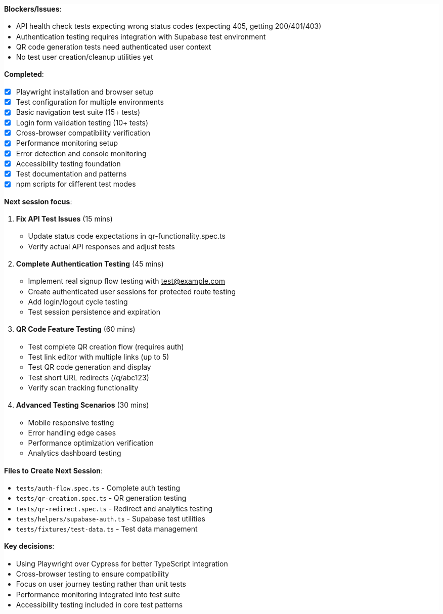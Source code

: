 **Blockers/Issues**:
- API health check tests expecting wrong status codes (expecting 405, getting 200/401/403)
- Authentication testing requires integration with Supabase test environment
- QR code generation tests need authenticated user context
- No test user creation/cleanup utilities yet

**Completed**:
- [x] Playwright installation and browser setup
- [x] Test configuration for multiple environments
- [x] Basic navigation test suite (15+ tests)
- [x] Login form validation testing (10+ tests)
- [x] Cross-browser compatibility verification
- [x] Performance monitoring setup
- [x] Error detection and console monitoring
- [x] Accessibility testing foundation
- [x] Test documentation and patterns
- [x] npm scripts for different test modes

**Next session focus**:
1. **Fix API Test Issues** (15 mins)
   - Update status code expectations in qr-functionality.spec.ts
   - Verify actual API responses and adjust tests

2. **Complete Authentication Testing** (45 mins)
   - Implement real signup flow testing with test@example.com
   - Create authenticated user sessions for protected route testing
   - Add login/logout cycle testing
   - Test session persistence and expiration

3. **QR Code Feature Testing** (60 mins)
   - Test complete QR creation flow (requires auth)
   - Test link editor with multiple links (up to 5)
   - Test QR code generation and display
   - Test short URL redirects (/q/abc123)
   - Verify scan tracking functionality

4. **Advanced Testing Scenarios** (30 mins)
   - Mobile responsive testing
   - Error handling edge cases
   - Performance optimization verification
   - Analytics dashboard testing

**Files to Create Next Session**:
- `tests/auth-flow.spec.ts` - Complete auth testing
- `tests/qr-creation.spec.ts` - QR generation testing  
- `tests/qr-redirect.spec.ts` - Redirect and analytics testing
- `tests/helpers/supabase-auth.ts` - Supabase test utilities
- `tests/fixtures/test-data.ts` - Test data management

**Key decisions**:
- Using Playwright over Cypress for better TypeScript integration
- Cross-browser testing to ensure compatibility
- Focus on user journey testing rather than unit tests
- Performance monitoring integrated into test suite
- Accessibility testing included in core test patterns

